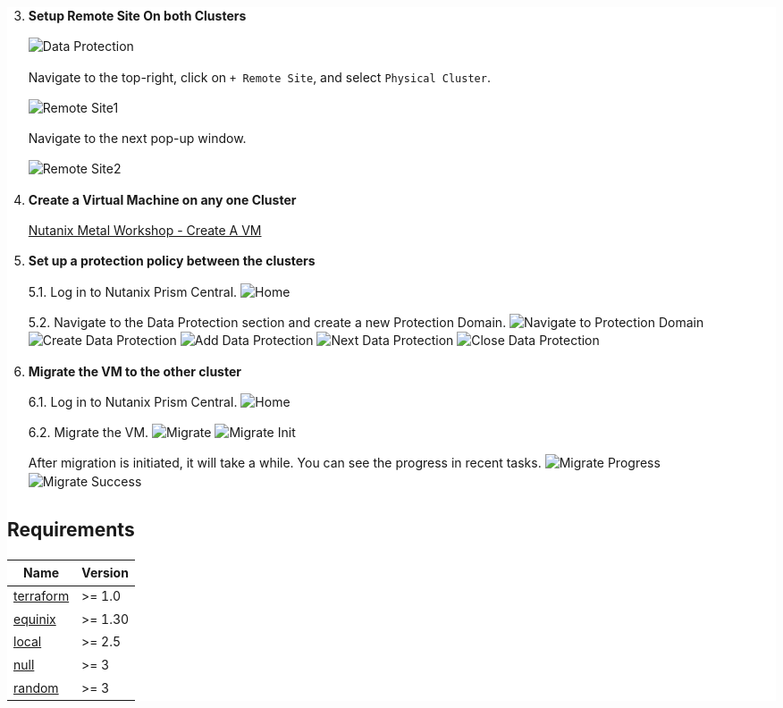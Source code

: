 3. **Setup Remote Site On both Clusters**

    ![Data Protection](assets/DataProtection.jpg)

    Navigate to the top-right, click on `+ Remote Site`, and select `Physical Cluster`.

    ![Remote Site1](assets/RemoteSite.jpg)

    Navigate to the next pop-up window.

    ![Remote Site2](assets/RemoteSite1.jpg)

4. **Create a Virtual Machine on any one Cluster**

    [Nutanix Metal Workshop - Create A VM](https://equinix-labs.github.io/nutanix-on-equinix-metal-workshop/parts/4-create_a_vm/)

5. **Set up a protection policy between the clusters**

    5.1. Log in to Nutanix Prism Central.
    ![Home](assets/PrisumUIHome.jpg)

    5.2. Navigate to the Data Protection section and create a new Protection Domain.
    ![Navigate to Protection Domain](assets/ProtectionDomain.jpg)
    ![Create Data Protection](assets/DataProtectionCreate.jpg)
    ![Add Data Protection](assets/DataProtectionAdd.jpg)
    ![Next Data Protection](assets/DataProtectionNext.jpg)
    ![Close Data Protection](assets/DataProtectionClose.jpg)

6. **Migrate the VM to the other cluster**

    6.1. Log in to Nutanix Prism Central.
    ![Home](assets/PrisumUIHome.jpg)

    6.2. Migrate the VM.
    ![Migrate](assets/Migrate.jpg)
    ![Migrate Init](assets/MigrateInit.jpg)

    After migration is initiated, it will take a while. You can see the progress in recent tasks.
    ![Migrate Progress](assets/MigrateProgress.jpg)
    ![Migrate Success](assets/MigrateSuccess.jpg)



## Requirements

| Name | Version |
|------|---------|
| <a name="requirement_terraform"></a> [terraform](#requirement\_terraform) | >= 1.0 |
| <a name="requirement_equinix"></a> [equinix](#requirement\_equinix) | >= 1.30 |
| <a name="requirement_local"></a> [local](#requirement\_local) | >= 2.5 |
| <a name="requirement_null"></a> [null](#requirement\_null) | >= 3 |
| <a name="requirement_random"></a> [random](#requirement\_random) | >= 3 |
